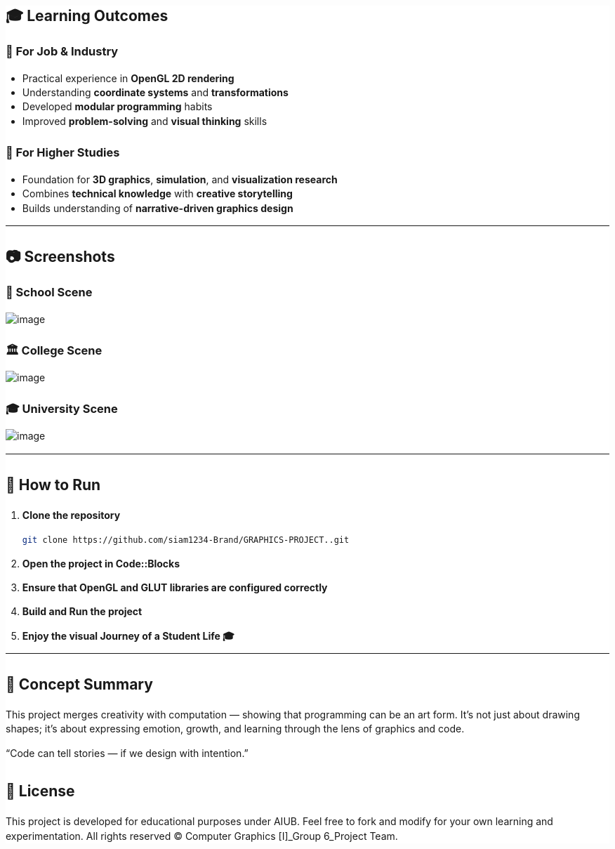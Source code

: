 ## 🎓 Learning Outcomes  

### 🧰 For Job & Industry  
- Practical experience in **OpenGL 2D rendering**  
- Understanding **coordinate systems** and **transformations**  
- Developed **modular programming** habits  
- Improved **problem-solving** and **visual thinking** skills  

### 📘 For Higher Studies  
- Foundation for **3D graphics**, **simulation**, and **visualization research**  
- Combines **technical knowledge** with **creative storytelling**  
- Builds understanding of **narrative-driven graphics design**  

---

## 📷 Screenshots  

### 🏫 School Scene  
<img width="509" height="578" alt="image" src="https://github.com/user-attachments/assets/0c644cbb-a735-4e32-a3cf-a69ba0d2e4f8" />

### 🏛️ College Scene  
<img width="518" height="568" alt="image" src="https://github.com/user-attachments/assets/57510566-54eb-49d4-907d-1ee40d7d6557" />

### 🎓 University Scene  
<img width="486" height="561" alt="image" src="https://github.com/user-attachments/assets/fce3a740-3b5e-4429-9067-a9ae007a3002" />

---

## 🚀 How to Run  

1. **Clone the repository**  
   ```bash
   git clone https://github.com/siam1234-Brand/GRAPHICS-PROJECT..git

2. **Open the project in Code::Blocks**

3. **Ensure that OpenGL and GLUT libraries are configured correctly**

4. **Build and Run the project**

5. **Enjoy the visual Journey of a Student Life 🎓**

---

## 🧠 Concept Summary

This project merges creativity with computation — showing that programming can be an art form.
It’s not just about drawing shapes; it’s about expressing emotion, growth, and learning through the lens of graphics and code.

“Code can tell stories — if we design with intention.”

## 🪪 License

This project is developed for educational purposes under AIUB. Feel free to fork and modify for your own learning and experimentation. All rights reserved © Computer Graphics [I]_Group 6_Project Team.


   ```
